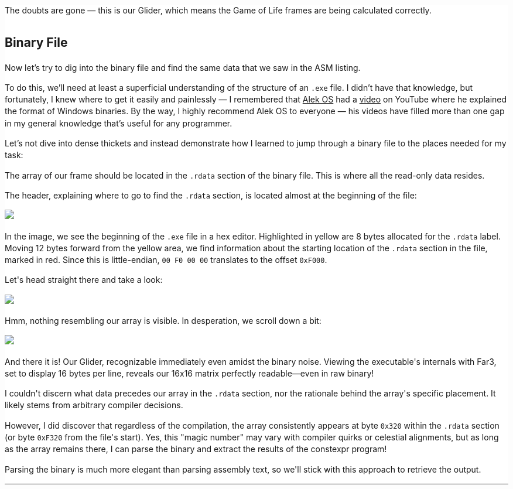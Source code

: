 ```
```

The doubts are gone — this is our Glider, which means the Game of Life frames are being calculated correctly.
## Binary File

Now let’s try to dig into the binary file and find the same data that we saw in the ASM listing.

To do this, we’ll need at least a superficial understanding of the structure of an `.exe` file. I didn’t have that knowledge, but fortunately, I knew where to get it easily and painlessly — I remembered that [Alek OS](https://www.youtube.com/@AlekOS) had a [video](https://www.youtube.com/watch?v=-OzGawe9fmM) on YouTube where he explained the format of Windows binaries. By the way, I highly recommend Alek OS to everyone — his videos have filled more than one gap in my general knowledge that’s useful for any programmer.

Let’s not dive into dense thickets and instead demonstrate how I learned to jump through a binary file to the places needed for my task:

The array of our frame should be located in the `.rdata` section of the binary file. This is where all the read-only data resides.

The header, explaining where to go to find the `.rdata` section, is located almost at the beginning of the file:

![](https://habrastorage.org/webt/7q/eb/zz/7qebzzjfouzjjggfnjkxvrbzziu.png)

In the image, we see the beginning of the `.exe` file in a hex editor. Highlighted in yellow are 8 bytes allocated for the `.rdata` label. Moving 12 bytes forward from the yellow area, we find information about the starting location of the `.rdata` section in the file, marked in red. Since this is little-endian, `00 F0 00 00` translates to the offset `0xF000`.

Let's head straight there and take a look:

![](https://habrastorage.org/webt/tx/44/qx/tx44qxvj7jaxmwzhke1nnr086ry.png)

Hmm, nothing resembling our array is visible. In desperation, we scroll down a bit:

![](https://habrastorage.org/webt/ez/dr/zy/ezdrzyl1ioivefadv_zydjjzm90.png)

And there it is! Our Glider, recognizable immediately even amidst the binary noise. Viewing the executable's internals with Far3, set to display 16 bytes per line, reveals our 16x16 matrix perfectly readable—even in raw binary!

I couldn't discern what data precedes our array in the `.rdata` section, nor the rationale behind the array's specific placement. It likely stems from arbitrary compiler decisions.

However, I did discover that regardless of the compilation, the array consistently appears at byte `0x320` within the `.rdata` section (or byte `0xF320` from the file's start). Yes, this "magic number" may vary with compiler quirks or celestial alignments, but as long as the array remains there, I can parse the binary and extract the results of the constexpr program!

Parsing the binary is much more elegant than parsing assembly text, so we'll stick with this approach to retrieve the output.

---
